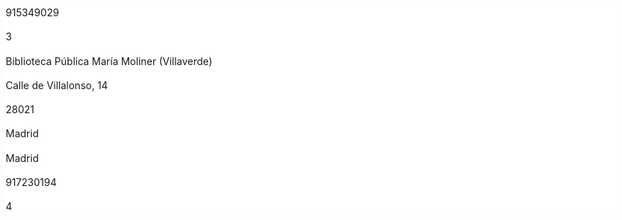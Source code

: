 </td>

<td class="c35" colspan="1" rowspan="1">

<span class="c6">915349029</span>

</td>

</tr>

<tr class="c32">

<td class="c47" colspan="1" rowspan="1">

<span class="c6">3</span>

</td>

<td class="c43" colspan="1" rowspan="1">

<span class="c6">Biblioteca Pública María Moliner (Villaverde)</span>

</td>

<td class="c26" colspan="1" rowspan="1">

<span class="c6">Calle de Villalonso, 14</span>

</td>

<td class="c49" colspan="1" rowspan="1">

<span class="c6">28021</span>

</td>

<td class="c39" colspan="1" rowspan="1">

<span class="c6">Madrid</span>

</td>

<td class="c52" colspan="1" rowspan="1">

<span class="c6">Madrid</span>

</td>

<td class="c35" colspan="1" rowspan="1">

<span class="c6">917230194</span>

</td>

</tr>

<tr class="c32">

<td class="c47" colspan="1" rowspan="1">

<span class="c6">4</span>

</td>

<td class="c43" colspan="1" rowspan="1">
